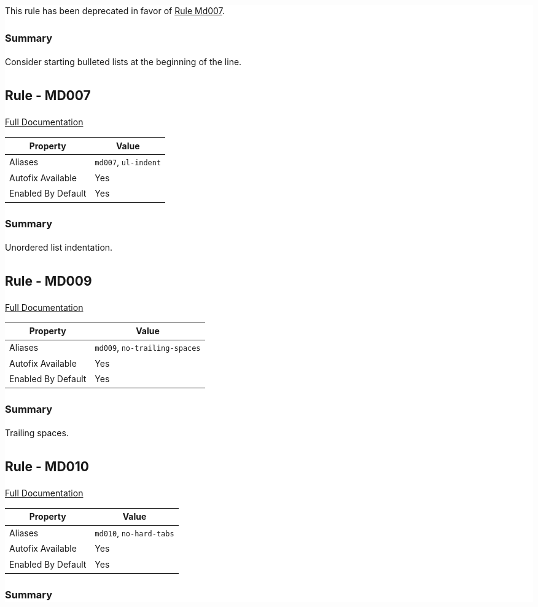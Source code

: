 This rule has been deprecated in favor of [Rule Md007](./plugins/rule_md007.md).


### Summary

Consider starting bulleted lists at the beginning of the line.

## Rule - MD007

[Full Documentation](./plugins/rule_md007.md)

| Property | Value |
| --- | -- |
| Aliases | `md007`, `ul-indent` |
| Autofix Available | Yes |
| Enabled By Default | Yes |


### Summary

Unordered list indentation.

## Rule - MD009

[Full Documentation](./plugins/rule_md009.md)

| Property | Value |
| --- | -- |
| Aliases | `md009`, `no-trailing-spaces` |
| Autofix Available | Yes |
| Enabled By Default | Yes |


### Summary

Trailing spaces.

## Rule - MD010

[Full Documentation](./plugins/rule_md010.md)

| Property | Value |
| --- | -- |
| Aliases | `md010`, `no-hard-tabs` |
| Autofix Available | Yes |
| Enabled By Default | Yes |


### Summary
